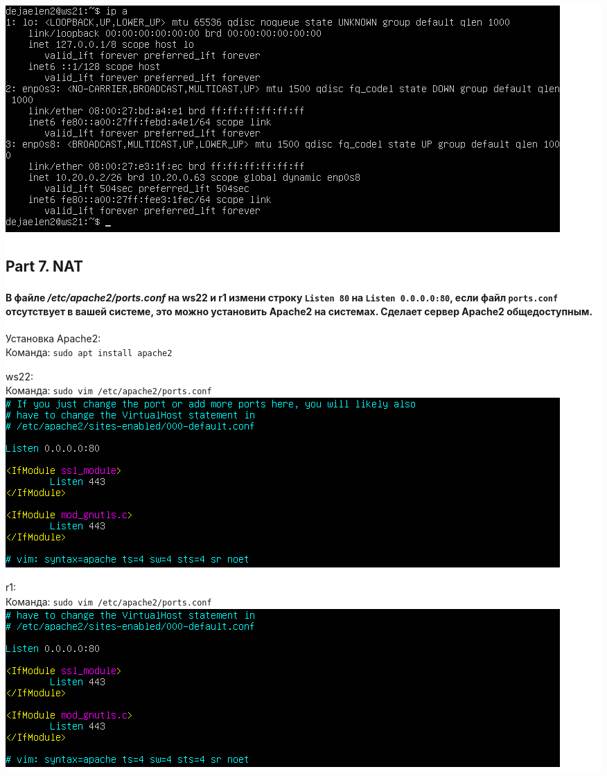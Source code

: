 ![До ip a](img/VirtualBox_linux_network_s21_87.png)

## Part 7. **NAT**

#### В файле */etc/apache2/ports.conf* на ws22 и r1 измени строку `Listen 80` на `Listen 0.0.0.0:80`, если файл `ports.conf` отсутствует в вашей системе, это можно установить Apache2 на системах. Сделает сервер Apache2 общедоступным.
Установка Apache2:\
Команда: `sudo apt install apache2`

ws22: \
Команда: `sudo vim /etc/apache2/ports.conf` \
![vim /etc/apache2/ports.conf](img/VirtualBox_linux_network_s21_88.png)

r1: \
Команда: `sudo vim /etc/apache2/ports.conf` \
![vim /etc/apache2/ports.conf](img/VirtualBox_linux_network_s21_89.png)
